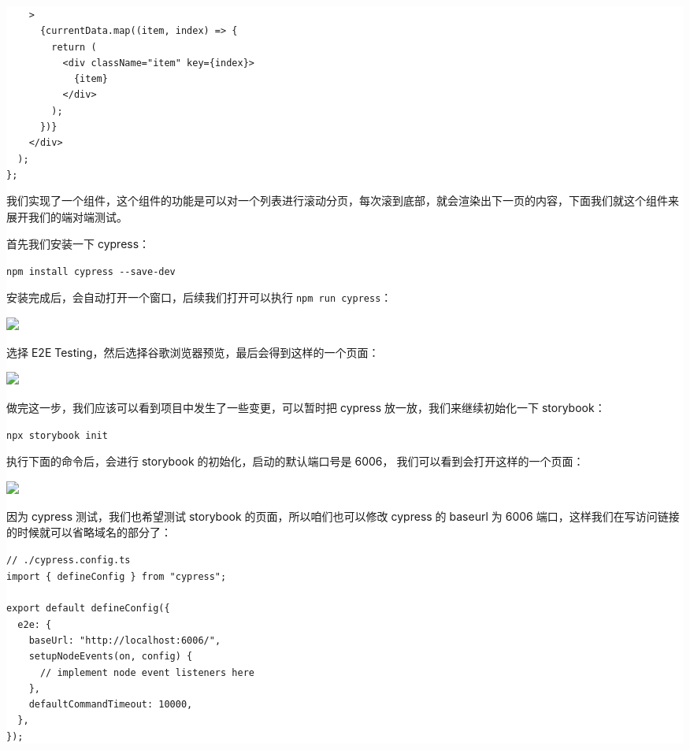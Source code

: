 ```
    >
      {currentData.map((item, index) => {
        return (
          <div className="item" key={index}>
            {item}
          </div>
        );
      })}
    </div>
  );
};
```

我们实现了一个组件，这个组件的功能是可以对一个列表进行滚动分页，每次滚到底部，就会渲染出下一页的内容，下面我们就这个组件来展开我们的端对端测试。

首先我们安装一下 cypress：

```
npm install cypress --save-dev
```

安装完成后，会自动打开一个窗口，后续我们打开可以执行 `npm run cypress`：

![](https://p3-juejin.byteimg.com/tos-cn-i-k3u1fbpfcp/75d19af8be9d4444a0ab8906760885c5~tplv-k3u1fbpfcp-zoom-1.image)

选择 E2E Testing，然后选择谷歌浏览器预览，最后会得到这样的一个页面：

![](https://p3-juejin.byteimg.com/tos-cn-i-k3u1fbpfcp/d32d5570ffda464e831a47de329edded~tplv-k3u1fbpfcp-zoom-1.image)

做完这一步，我们应该可以看到项目中发生了一些变更，可以暂时把 cypress 放一放，我们来继续初始化一下 storybook：

```
npx storybook init
```

执行下面的命令后，会进行 storybook 的初始化，启动的默认端口号是 6006， 我们可以看到会打开这样的一个页面：

![](https://p3-juejin.byteimg.com/tos-cn-i-k3u1fbpfcp/e226951531954aa6ab5a4fad06822ba4~tplv-k3u1fbpfcp-zoom-1.image)

因为 cypress 测试，我们也希望测试 storybook 的页面，所以咱们也可以修改 cypress 的 baseurl 为 6006 端口，这样我们在写访问链接的时候就可以省略域名的部分了：

```
// ./cypress.config.ts
import { defineConfig } from "cypress";

export default defineConfig({
  e2e: {
    baseUrl: "http://localhost:6006/",
    setupNodeEvents(on, config) {
      // implement node event listeners here
    },
    defaultCommandTimeout: 10000,
  },
});
```
